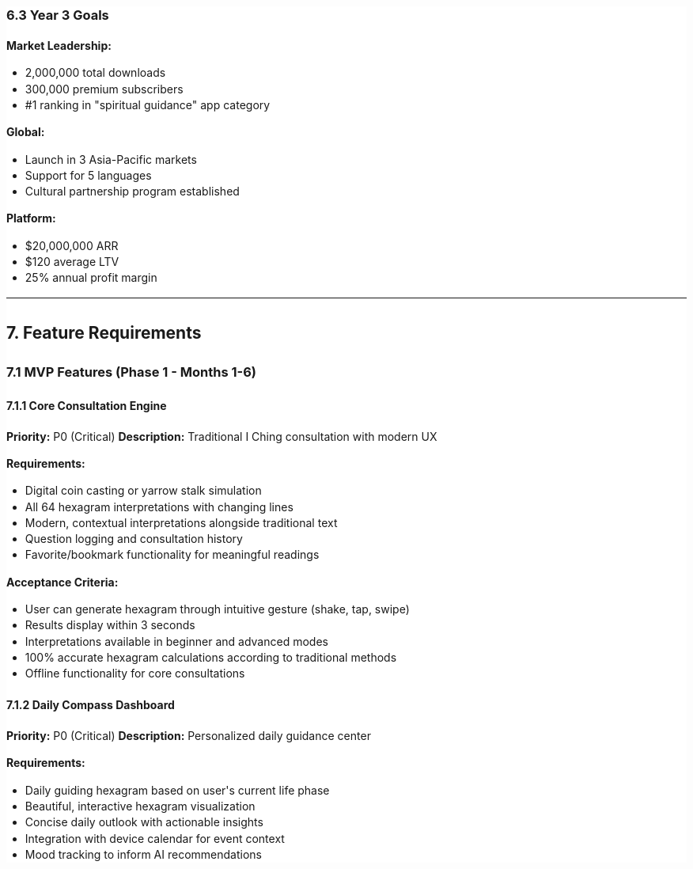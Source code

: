 ### 6.3 Year 3 Goals

**Market Leadership:**

- 2,000,000 total downloads
- 300,000 premium subscribers
- #1 ranking in "spiritual guidance" app category

**Global:**

- Launch in 3 Asia-Pacific markets
- Support for 5 languages
- Cultural partnership program established

**Platform:**

- $20,000,000 ARR
- $120 average LTV
- 25% annual profit margin

---

## 7. Feature Requirements

### 7.1 MVP Features (Phase 1 - Months 1-6)

#### 7.1.1 Core Consultation Engine

**Priority:** P0 (Critical)
**Description:** Traditional I Ching consultation with modern UX

**Requirements:**

- Digital coin casting or yarrow stalk simulation
- All 64 hexagram interpretations with changing lines
- Modern, contextual interpretations alongside traditional text
- Question logging and consultation history
- Favorite/bookmark functionality for meaningful readings

**Acceptance Criteria:**

- User can generate hexagram through intuitive gesture (shake, tap, swipe)
- Results display within 3 seconds
- Interpretations available in beginner and advanced modes
- 100% accurate hexagram calculations according to traditional methods
- Offline functionality for core consultations

#### 7.1.2 Daily Compass Dashboard

**Priority:** P0 (Critical)
**Description:** Personalized daily guidance center

**Requirements:**

- Daily guiding hexagram based on user's current life phase
- Beautiful, interactive hexagram visualization
- Concise daily outlook with actionable insights
- Integration with device calendar for event context
- Mood tracking to inform AI recommendations
